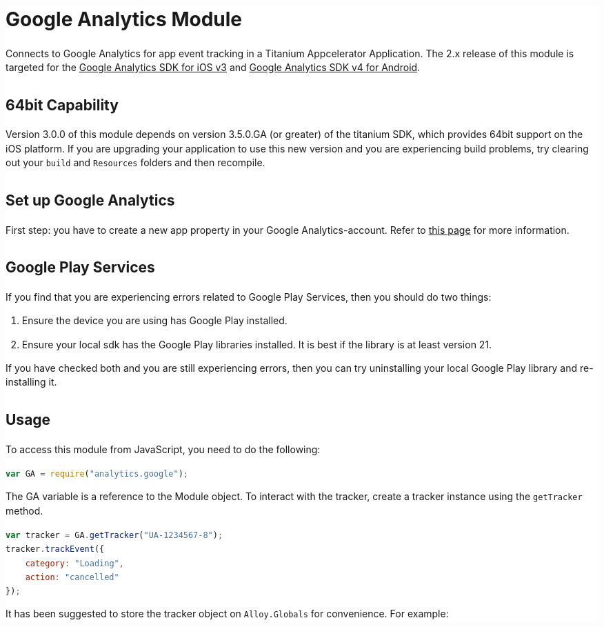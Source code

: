 # Google Analytics Module

Connects to Google Analytics for app event tracking in a Titanium Appcelerator Application. The 2.x release of this module is targeted for the [Google Analytics SDK for iOS v3](https://developers.google.com/analytics/devguides/collection/ios/v3/) and [Google Analytics SDK v4 for Android](https://developers.google.com/analytics/devguides/collection/android/v4/).

## 64bit Capability

Version 3.0.0 of this module depends on version 3.5.0.GA (or greater) of the titanium SDK, which provides 64bit support on the iOS platform. If you are upgrading your application to use this new version and you are experiencing build problems, try clearing out your `build` and `Resources` folders and then recompile.

## Set up Google Analytics

First step: you have to create a new app property in your Google Analytics-account. Refer to [this page](http://support.google.com/analytics/bin/answer.py?hl=en&answer=2587086&topic=2587085&ctx=topic) for more information.

## Google Play Services

If you find that you are experiencing errors related to Google Play Services, then you should do two things:

1. Ensure the device you are using has Google Play installed.

2. Ensure your local sdk has the Google Play libraries installed. It is best if the library is at least version 21.

If you have checked both and you are still experiencing errors, then you can try uninstalling your local Google Play library and re-installing it.

## Usage

To access this module from JavaScript, you need to do the following:

```javascript
var GA = require("analytics.google");
```

The GA variable is a reference to the Module object. To interact with the tracker, create a tracker instance using the `getTracker` method.

```javascript
var tracker = GA.getTracker("UA-1234567-8");
tracker.trackEvent({
	category: "Loading",
	action: "cancelled"
});
```

It has been suggested to store the tracker object on `Alloy.Globals` for convenience. For example:
